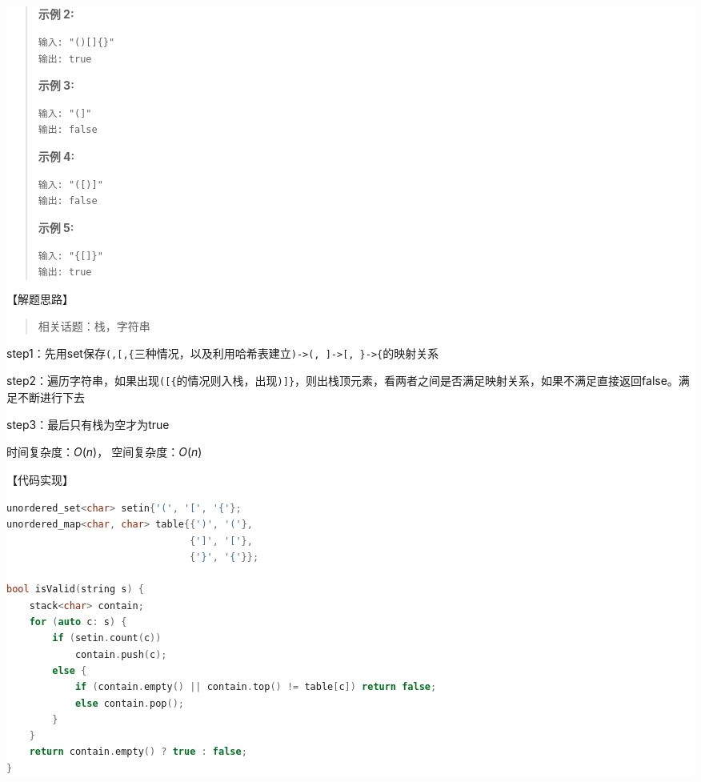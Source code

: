 >
> **示例 2:**
>
> ```
> 输入: "()[]{}"
> 输出: true
> ```
>
> **示例 3:**
>
> ```
> 输入: "(]"
> 输出: false
> ```
>
> **示例 4:**
>
> ```
> 输入: "([)]"
> 输出: false
> ```
>
> **示例 5:**
>
> ```
> 输入: "{[]}"
> 输出: true
> ```

【解题思路】

> 相关话题：栈，字符串

step1：先用set保存`(,[,{`三种情况，以及利用哈希表建立`)->(, ]->[, }->{`的映射关系

step2：遍历字符串，如果出现`([{`的情况则入栈，出现`)]}`，则出栈顶元素，看两者之间是否满足映射关系，如果不满足直接返回false。满足不断进行下去

step3：最后只有栈为空才为true

时间复杂度：$O(n)$，  空间复杂度：$O(n)$

【代码实现】

```cpp
unordered_set<char> setin{'(', '[', '{'};
unordered_map<char, char> table{{')', '('},
                                {']', '['},
                                {'}', '{'}};

bool isValid(string s) {
    stack<char> contain;
    for (auto c: s) {
        if (setin.count(c))
            contain.push(c);
        else {
            if (contain.empty() || contain.top() != table[c]) return false;
            else contain.pop();
        }
    }
    return contain.empty() ? true : false;
}
```


